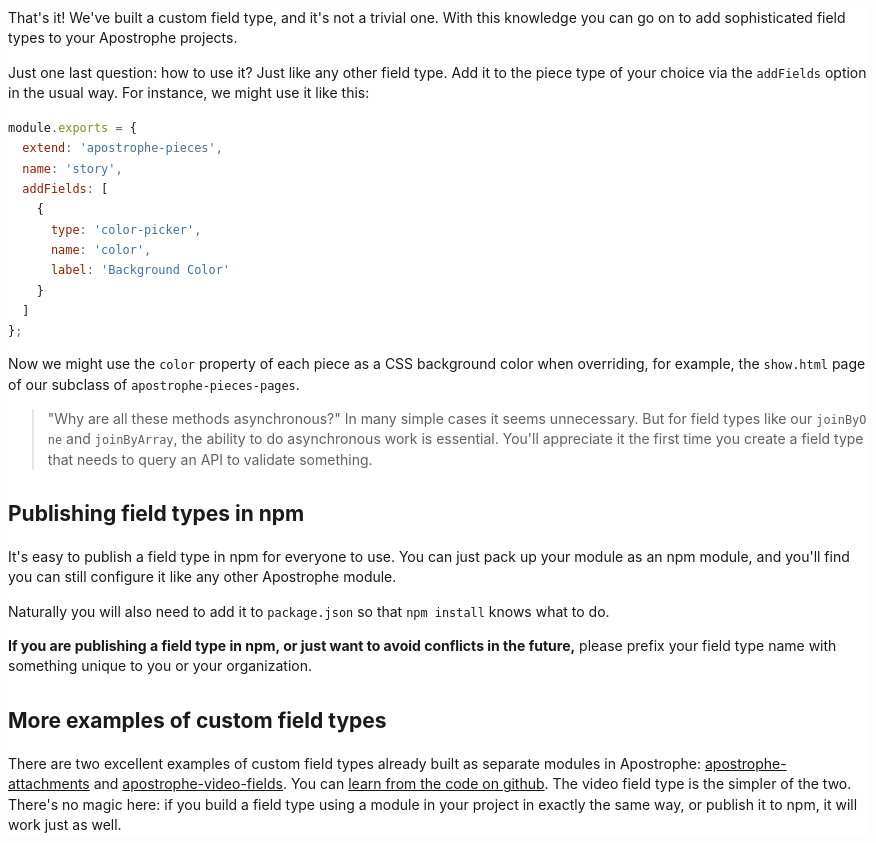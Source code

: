 That's it! We've built a custom field type, and it's not a trivial one. With this knowledge you can go on to add sophisticated field types to your Apostrophe projects.

Just one last question: how to use it? Just like any other field type. Add it to the piece type of your choice via the `addFields` option in the usual way. For instance, we might use it like this:

```javascript
module.exports = {
  extend: 'apostrophe-pieces',
  name: 'story',
  addFields: [
    {
      type: 'color-picker',
      name: 'color',
      label: 'Background Color'
    }
  ]
};
```

Now we might use the `color` property of each piece as a CSS background color when overriding, for example, the `show.html` page of our subclass of `apostrophe-pieces-pages`.

> "Why are all these methods asynchronous?" In many simple cases it seems unnecessary. But for field types like our `joinByOne` and `joinByArray`, the ability to do asynchronous work is essential. You'll appreciate it the first time you create a field type that needs to query an API to validate something.

## Publishing field types in npm

It's easy to publish a field type in npm for everyone to use. You can just pack up your module as an npm module, and you'll find you can still configure it like any other Apostrophe module.

Naturally you will also need to add it to `package.json` so that `npm install` knows what to do.

**If you are publishing a field type in npm, or just want to avoid conflicts in the future,** please prefix your field type name with something unique to you or your organization.

## More examples of custom field types

There are two excellent examples of custom field types already built as separate modules in Apostrophe: [apostrophe-attachments](/reference/modules/apostrophe-attachments/) and [apostrophe-video-fields](/reference/modules/apostrophe-video-fields/). You can [learn from the code on github](https://github.com/apostrophecms/apostrophe/tree/master/lib/modules/apostrophe-video-fields). The video field type is the simpler of the two. There's no magic here: if you build a field type using a module in your project in exactly the same way, or publish it to npm, it will work just as well.
